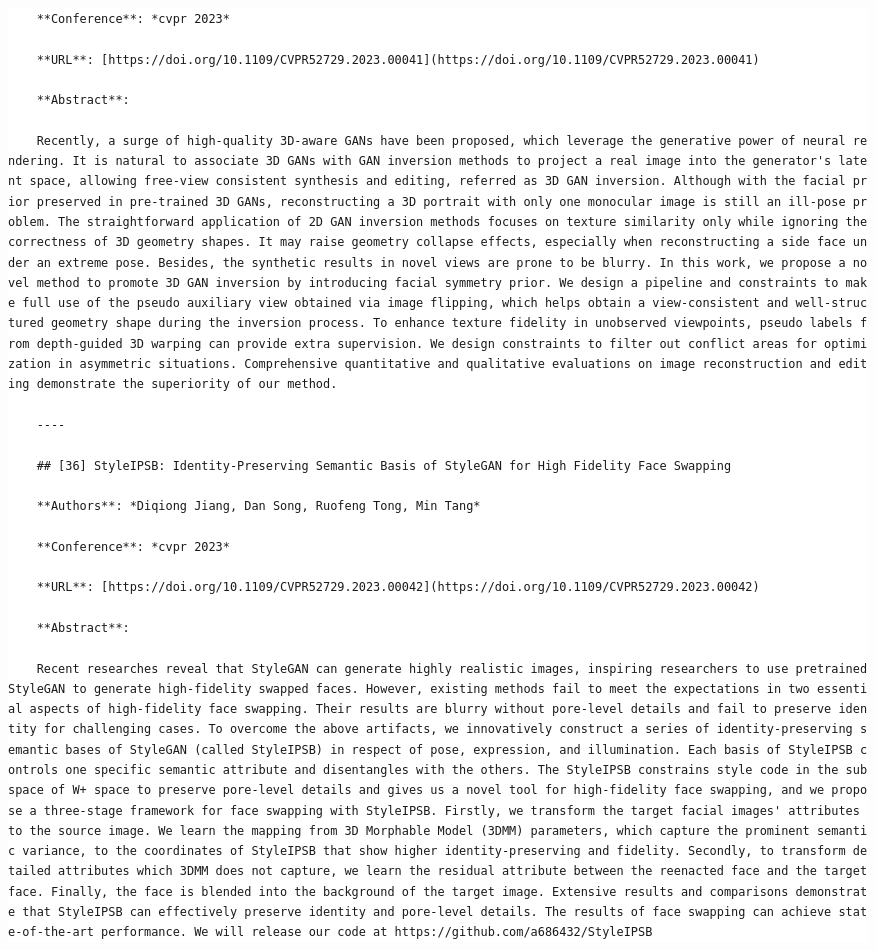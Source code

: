         **Conference**: *cvpr 2023*

        **URL**: [https://doi.org/10.1109/CVPR52729.2023.00041](https://doi.org/10.1109/CVPR52729.2023.00041)

        **Abstract**:

        Recently, a surge of high-quality 3D-aware GANs have been proposed, which leverage the generative power of neural rendering. It is natural to associate 3D GANs with GAN inversion methods to project a real image into the generator's latent space, allowing free-view consistent synthesis and editing, referred as 3D GAN inversion. Although with the facial prior preserved in pre-trained 3D GANs, reconstructing a 3D portrait with only one monocular image is still an ill-pose problem. The straightforward application of 2D GAN inversion methods focuses on texture similarity only while ignoring the correctness of 3D geometry shapes. It may raise geometry collapse effects, especially when reconstructing a side face under an extreme pose. Besides, the synthetic results in novel views are prone to be blurry. In this work, we propose a novel method to promote 3D GAN inversion by introducing facial symmetry prior. We design a pipeline and constraints to make full use of the pseudo auxiliary view obtained via image flipping, which helps obtain a view-consistent and well-structured geometry shape during the inversion process. To enhance texture fidelity in unobserved viewpoints, pseudo labels from depth-guided 3D warping can provide extra supervision. We design constraints to filter out conflict areas for optimization in asymmetric situations. Comprehensive quantitative and qualitative evaluations on image reconstruction and editing demonstrate the superiority of our method.

        ----

        ## [36] StyleIPSB: Identity-Preserving Semantic Basis of StyleGAN for High Fidelity Face Swapping

        **Authors**: *Diqiong Jiang, Dan Song, Ruofeng Tong, Min Tang*

        **Conference**: *cvpr 2023*

        **URL**: [https://doi.org/10.1109/CVPR52729.2023.00042](https://doi.org/10.1109/CVPR52729.2023.00042)

        **Abstract**:

        Recent researches reveal that StyleGAN can generate highly realistic images, inspiring researchers to use pretrained StyleGAN to generate high-fidelity swapped faces. However, existing methods fail to meet the expectations in two essential aspects of high-fidelity face swapping. Their results are blurry without pore-level details and fail to preserve identity for challenging cases. To overcome the above artifacts, we innovatively construct a series of identity-preserving semantic bases of StyleGAN (called StyleIPSB) in respect of pose, expression, and illumination. Each basis of StyleIPSB controls one specific semantic attribute and disentangles with the others. The StyleIPSB constrains style code in the subspace of W+ space to preserve pore-level details and gives us a novel tool for high-fidelity face swapping, and we propose a three-stage framework for face swapping with StyleIPSB. Firstly, we transform the target facial images' attributes to the source image. We learn the mapping from 3D Morphable Model (3DMM) parameters, which capture the prominent semantic variance, to the coordinates of StyleIPSB that show higher identity-preserving and fidelity. Secondly, to transform detailed attributes which 3DMM does not capture, we learn the residual attribute between the reenacted face and the target face. Finally, the face is blended into the background of the target image. Extensive results and comparisons demonstrate that StyleIPSB can effectively preserve identity and pore-level details. The results of face swapping can achieve state-of-the-art performance. We will release our code at https://github.com/a686432/StyleIPSB

